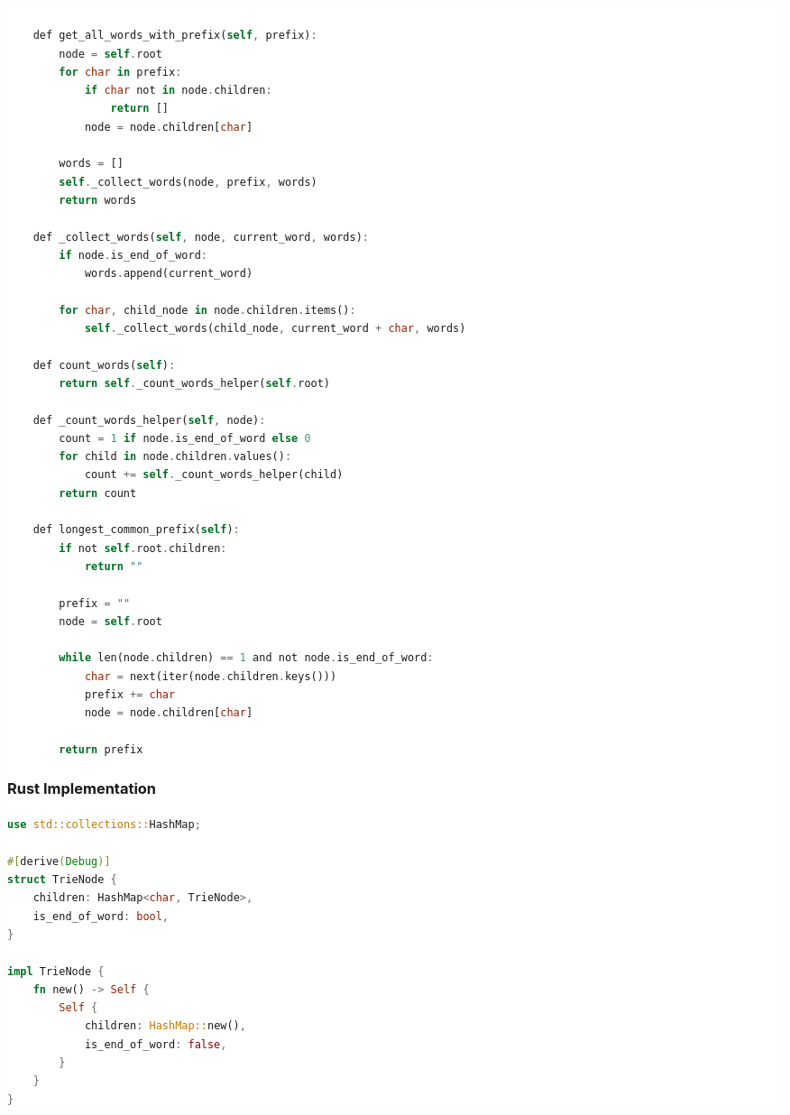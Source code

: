 ```rust
    
    def get_all_words_with_prefix(self, prefix):
        node = self.root
        for char in prefix:
            if char not in node.children:
                return []
            node = node.children[char]
        
        words = []
        self._collect_words(node, prefix, words)
        return words
    
    def _collect_words(self, node, current_word, words):
        if node.is_end_of_word:
            words.append(current_word)
        
        for char, child_node in node.children.items():
            self._collect_words(child_node, current_word + char, words)
    
    def count_words(self):
        return self._count_words_helper(self.root)
    
    def _count_words_helper(self, node):
        count = 1 if node.is_end_of_word else 0
        for child in node.children.values():
            count += self._count_words_helper(child)
        return count
    
    def longest_common_prefix(self):
        if not self.root.children:
            return ""
        
        prefix = ""
        node = self.root
        
        while len(node.children) == 1 and not node.is_end_of_word:
            char = next(iter(node.children.keys()))
            prefix += char
            node = node.children[char]
        
        return prefix
```

### Rust Implementation

```rust
use std::collections::HashMap;

#[derive(Debug)]
struct TrieNode {
    children: HashMap<char, TrieNode>,
    is_end_of_word: bool,
}

impl TrieNode {
    fn new() -> Self {
        Self {
            children: HashMap::new(),
            is_end_of_word: false,
        }
    }
}

```

  [key: string]: T;